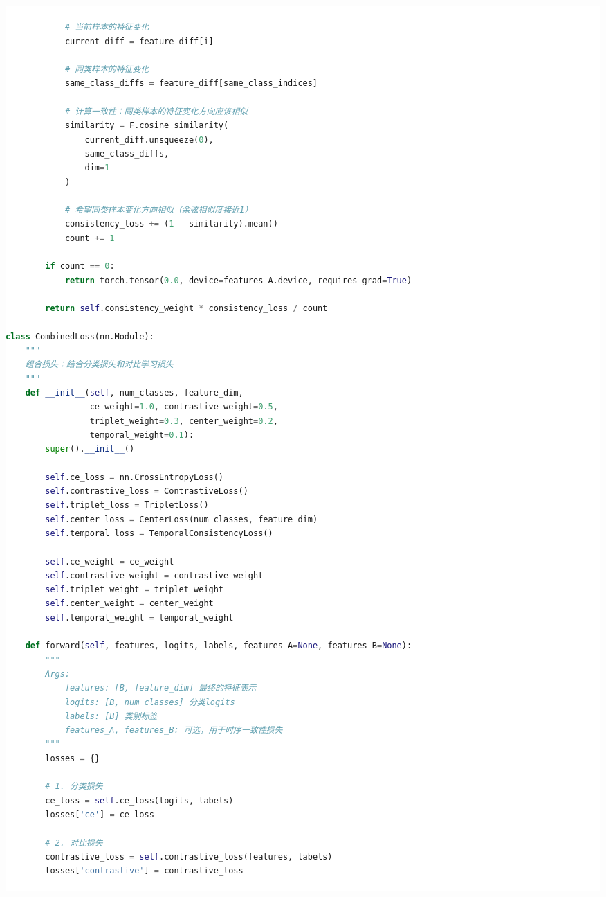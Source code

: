 ```python
                
            # 当前样本的特征变化
            current_diff = feature_diff[i]
            
            # 同类样本的特征变化
            same_class_diffs = feature_diff[same_class_indices]
            
            # 计算一致性：同类样本的特征变化方向应该相似
            similarity = F.cosine_similarity(
                current_diff.unsqueeze(0), 
                same_class_diffs, 
                dim=1
            )
            
            # 希望同类样本变化方向相似（余弦相似度接近1）
            consistency_loss += (1 - similarity).mean()
            count += 1
            
        if count == 0:
            return torch.tensor(0.0, device=features_A.device, requires_grad=True)
            
        return self.consistency_weight * consistency_loss / count

class CombinedLoss(nn.Module):
    """
    组合损失：结合分类损失和对比学习损失
    """
    def __init__(self, num_classes, feature_dim, 
                 ce_weight=1.0, contrastive_weight=0.5, 
                 triplet_weight=0.3, center_weight=0.2,
                 temporal_weight=0.1):
        super().__init__()
        
        self.ce_loss = nn.CrossEntropyLoss()
        self.contrastive_loss = ContrastiveLoss()
        self.triplet_loss = TripletLoss()
        self.center_loss = CenterLoss(num_classes, feature_dim)
        self.temporal_loss = TemporalConsistencyLoss()
        
        self.ce_weight = ce_weight
        self.contrastive_weight = contrastive_weight
        self.triplet_weight = triplet_weight
        self.center_weight = center_weight
        self.temporal_weight = temporal_weight
        
    def forward(self, features, logits, labels, features_A=None, features_B=None):
        """
        Args:
            features: [B, feature_dim] 最终的特征表示
            logits: [B, num_classes] 分类logits
            labels: [B] 类别标签
            features_A, features_B: 可选，用于时序一致性损失
        """
        losses = {}
        
        # 1. 分类损失
        ce_loss = self.ce_loss(logits, labels)
        losses['ce'] = ce_loss
        
        # 2. 对比损失
        contrastive_loss = self.contrastive_loss(features, labels)
        losses['contrastive'] = contrastive_loss
        
```